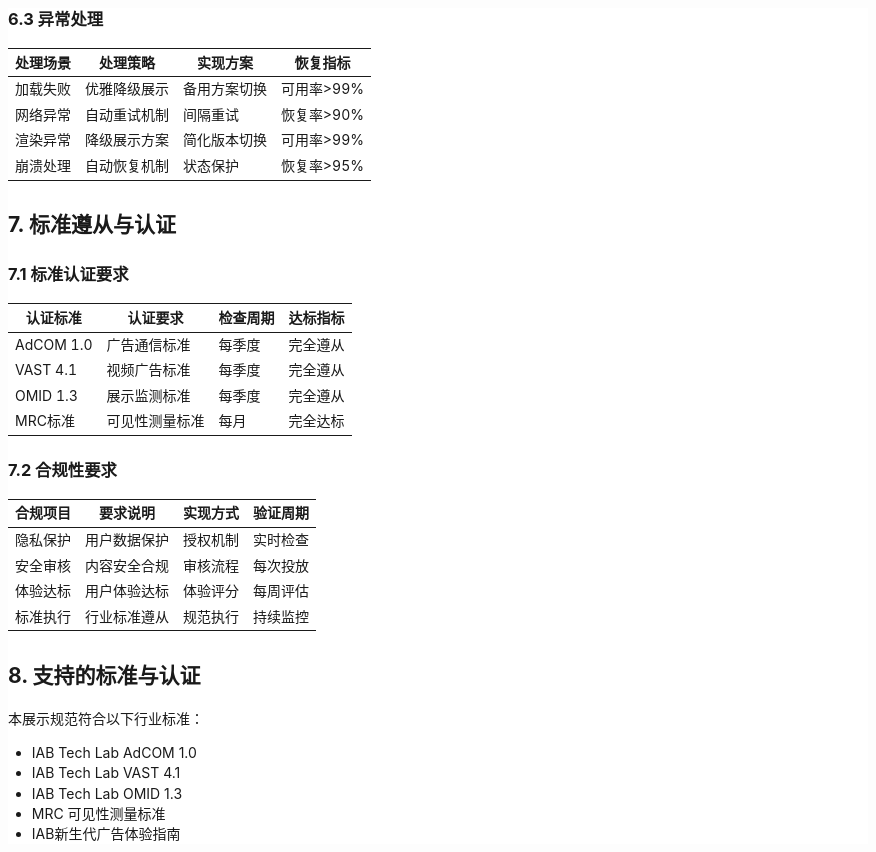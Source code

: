 ### 6.3 异常处理

| 处理场景 | 处理策略     | 实现方案     | 恢复指标   |
| -------- | ------------ | ------------ | ---------- |
| 加载失败 | 优雅降级展示 | 备用方案切换 | 可用率>99% |
| 网络异常 | 自动重试机制 | 间隔重试     | 恢复率>90% |
| 渲染异常 | 降级展示方案 | 简化版本切换 | 可用率>99% |
| 崩溃处理 | 自动恢复机制 | 状态保护     | 恢复率>95% |

## 7. 标准遵从与认证

### 7.1 标准认证要求

| 认证标准  | 认证要求       | 检查周期 | 达标指标 |
| --------- | -------------- | -------- | -------- |
| AdCOM 1.0 | 广告通信标准   | 每季度   | 完全遵从 |
| VAST 4.1  | 视频广告标准   | 每季度   | 完全遵从 |
| OMID 1.3  | 展示监测标准   | 每季度   | 完全遵从 |
| MRC标准   | 可见性测量标准 | 每月     | 完全达标 |

### 7.2 合规性要求

| 合规项目 | 要求说明     | 实现方式 | 验证周期 |
| -------- | ------------ | -------- | -------- |
| 隐私保护 | 用户数据保护 | 授权机制 | 实时检查 |
| 安全审核 | 内容安全合规 | 审核流程 | 每次投放 |
| 体验达标 | 用户体验达标 | 体验评分 | 每周评估 |
| 标准执行 | 行业标准遵从 | 规范执行 | 持续监控 |

## 8. 支持的标准与认证

本展示规范符合以下行业标准：
- IAB Tech Lab AdCOM 1.0
- IAB Tech Lab VAST 4.1
- IAB Tech Lab OMID 1.3
- MRC 可见性测量标准
- IAB新生代广告体验指南